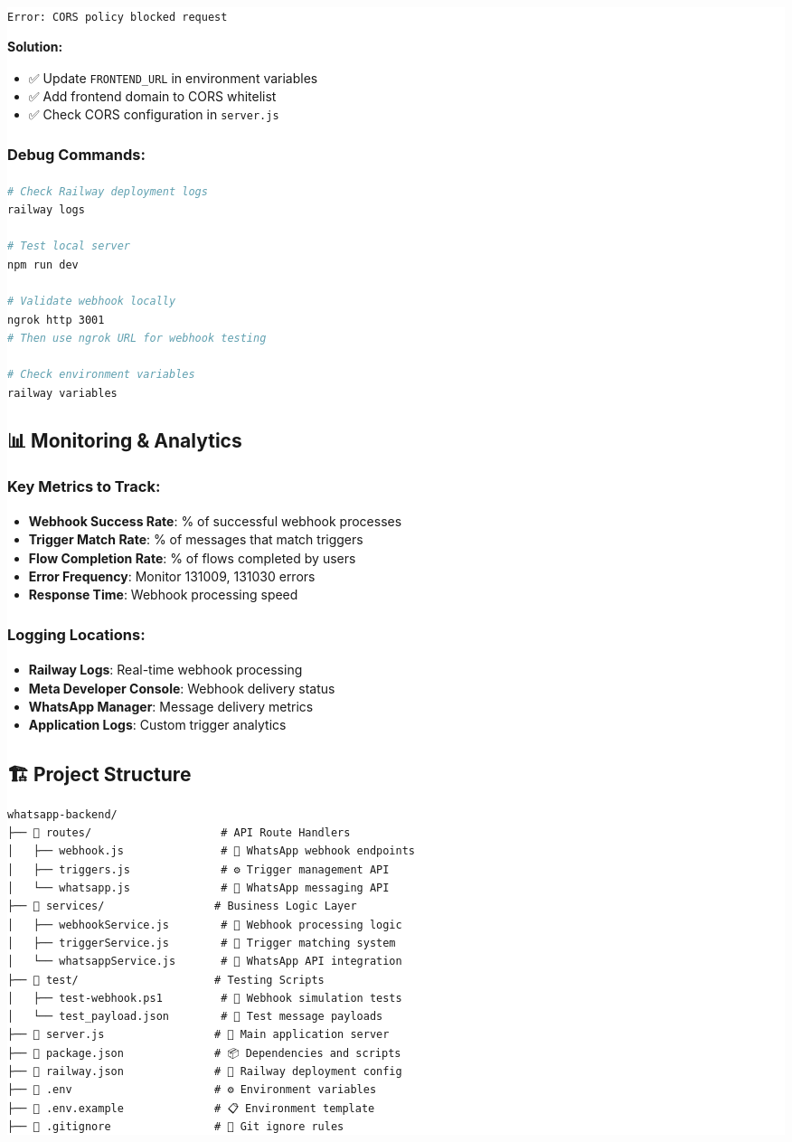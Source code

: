 ```
Error: CORS policy blocked request
```

**Solution:**

- ✅ Update `FRONTEND_URL` in environment variables
- ✅ Add frontend domain to CORS whitelist
- ✅ Check CORS configuration in `server.js`

### **Debug Commands:**

```bash
# Check Railway deployment logs
railway logs

# Test local server
npm run dev

# Validate webhook locally
ngrok http 3001
# Then use ngrok URL for webhook testing

# Check environment variables
railway variables
```

## 📊 **Monitoring & Analytics**

### **Key Metrics to Track:**

- **Webhook Success Rate**: % of successful webhook processes
- **Trigger Match Rate**: % of messages that match triggers
- **Flow Completion Rate**: % of flows completed by users
- **Error Frequency**: Monitor 131009, 131030 errors
- **Response Time**: Webhook processing speed

### **Logging Locations:**

- **Railway Logs**: Real-time webhook processing
- **Meta Developer Console**: Webhook delivery status
- **WhatsApp Manager**: Message delivery metrics
- **Application Logs**: Custom trigger analytics

## 🏗️ **Project Structure**

```
whatsapp-backend/
├── 📁 routes/                    # API Route Handlers
│   ├── webhook.js               # 🔗 WhatsApp webhook endpoints
│   ├── triggers.js              # ⚙️ Trigger management API
│   └── whatsapp.js              # 📱 WhatsApp messaging API
├── 📁 services/                 # Business Logic Layer
│   ├── webhookService.js        # 📨 Webhook processing logic
│   ├── triggerService.js        # 🎯 Trigger matching system
│   └── whatsappService.js       # 📡 WhatsApp API integration
├── 📁 test/                     # Testing Scripts
│   ├── test-webhook.ps1         # 🧪 Webhook simulation tests
│   └── test_payload.json        # 📝 Test message payloads
├── 📄 server.js                 # 🚀 Main application server
├── 📄 package.json              # 📦 Dependencies and scripts
├── 📄 railway.json              # 🚂 Railway deployment config
├── 📄 .env                      # ⚙️ Environment variables
├── 📄 .env.example              # 📋 Environment template
├── 📄 .gitignore                # 🚫 Git ignore rules
```